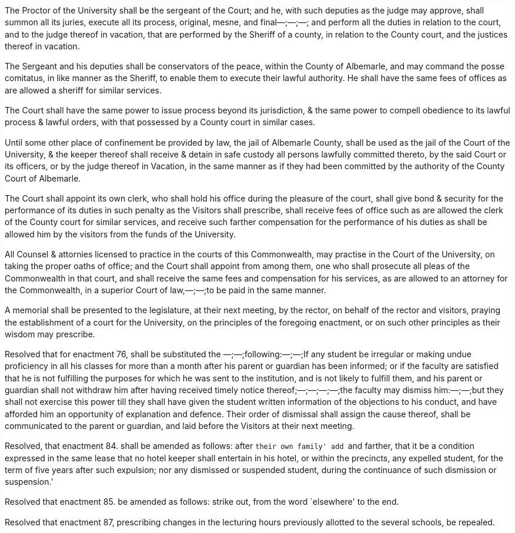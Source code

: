 The Proctor of the University shall be the sergeant of the Court; and he, with such deputies as the judge may approve, shall summon all its juries, execute all its process, original, mesne, and final—;—;—; and perform all the duties in relation to the court, and to the judge thereof in vacation, that are performed by the Sheriff of a county, in relation to the County court, and the justices thereof in vacation.

The Sergeant and his deputies shall be conservators of the peace, within the County of Albemarle, and may command the posse comitatus, in like manner as the Sheriff, to enable them to execute their lawful authority. He shall have the same fees of offices as are allowed a sheriff for similar services.

The Court shall have the same power to issue process beyond its jurisdiction, & the same power to compell obedience to its lawful process & lawful orders, with that possessed by a County court in similar cases.

Until some other place of confinement be provided by law, the jail of Albemarle County, shall be used as the jail of the Court of the University, & the keeper thereof shall receive & detain in safe custody all persons lawfully committed thereto, by the said Court or its officers, or by the judge thereof in Vacation, in the same manner as if they had been committed by the authority of the County Court of Albemarle.

The Court shall appoint its own clerk, who shall hold his office during the pleasure of the court, shall give bond & security for the performance of its duties in such penalty as the Visitors shall prescribe, shall receive fees of office such as are allowed the clerk of the County court for similar services, and receive such farther compensation for the performance of his duties as shall be allowed him by the visitors from the funds of the University.

All Counsel & attornies licensed to practice in the courts of this Commonwealth, may practise in the Court of the University, on taking the proper oaths of office; and the Court shall appoint from among them, one who shall prosecute all pleas of the Commonwealth in that court, and shall receive the same fees and compensation for his services, as are allowed to an attorney for the Commonwealth, in a superior Court of law,—;—;to be paid in the same manner.

A memorial shall be presented to the legislature, at their next meeting, by the rector, on behalf of the rector and visitors, praying the establishment of a court for the University, on the principles of the foregoing enactment, or on such other principles as their wisdom may prescribe.

Resolved that for enactment 76, shall be substituted the —;—;following:—;—;If any student be irregular or making undue proficiency in all his classes for more than a month after his parent or guardian has been informed; or if the faculty are satisfied that he is not fulfilling the purposes for which he was sent to the institution, and is not likely to fulfill them, and his parent or guardian shall not withdraw him after having received timely notice thereof;—;—;—;—;the faculty may dismiss him:—;—;but they shall not exercise this power till they shall have given the student written information of the objections to his conduct, and have afforded him an opportunity of explanation and defence. Their order of dismissal shall assign the cause thereof, shall be communicated to the parent or guardian, and laid before the Visitors at their next meeting.

Resolved, that enactment 84. shall be amended as follows: after `their own family' add `and farther, that it be a condition expressed in the same lease that no hotel keeper shall entertain in his hotel, or within the precincts, any expelled student, for the term of five years after such expulsion; nor any dismissed or suspended student, during the continuance of such dismission or suspension.'

Resolved that enactment 85. be amended as follows: strike out, from the word \`elsewhere' to the end.

Resolved that enactment 87, prescribing changes in the lecturing hours previously allotted to the several schools, be repealed.
